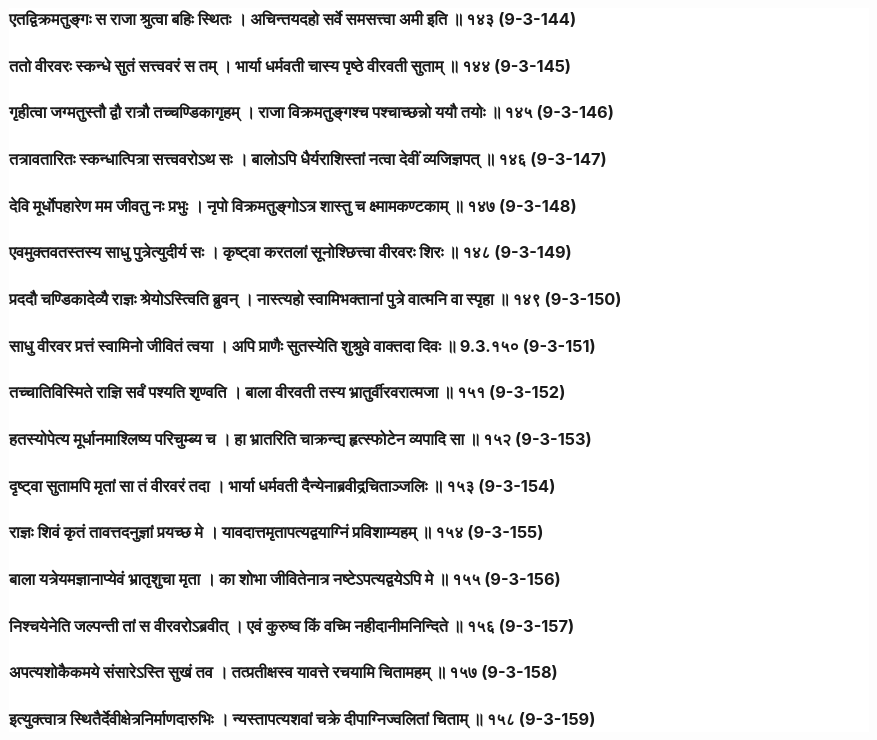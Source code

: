 ### एतद्विक्रमतुङ्गः स राजा श्रुत्वा बहिः स्थितः । अचिन्तयदहो सर्वे समसत्त्वा अमी इति ॥ १४३ (9-3-144)

### ततो वीरवरः स्कन्धे सुतं सत्त्ववरं स तम् । भार्या धर्मवती चास्य पृष्ठे वीरवती सुताम् ॥ १४४ (9-3-145)

### गृहीत्वा जग्मतुस्तौ द्वौ रात्रौ तच्चण्डिकागृहम् । राजा विक्रमतुङ्गश्च पश्चाच्छन्नो ययौ तयोः ॥ १४५ (9-3-146)

### तत्रावतारितः स्कन्धात्पित्रा सत्त्ववरोऽथ सः । बालोऽपि धैर्यराशिस्तां नत्वा देवीं व्यजिज्ञपत् ॥ १४६ (9-3-147)

### देवि मूर्धोपहारेण मम जीवतु नः प्रभुः । नृपो विक्रमतुङ्गोऽत्र शास्तु च क्ष्मामकण्टकाम् ॥ १४७ (9-3-148)

### एवमुक्तवतस्तस्य साधु पुत्रेत्युदीर्य सः । कृष्ट्वा करतलां सूनोश्छित्त्वा वीरवरः शिरः ॥ १४८ (9-3-149)

### प्रददौ चण्डिकादेव्यै राज्ञः श्रेयोऽस्त्विति ब्रुवन् । नास्त्यहो स्वामिभक्तानां पुत्रे वात्मनि वा स्पृहा ॥ १४९ (9-3-150)

### साधु वीरवर प्रत्तं स्वामिनो जीवितं त्वया । अपि प्राणैः सुतस्येति शुश्रुवे वाक्तदा दिवः ॥ 9.3.१५० (9-3-151)

### तच्चातिविस्मिते राज्ञि सर्वं पश्यति शृण्वति । बाला वीरवती तस्य भ्रातुर्वीरवरात्मजा ॥ १५१ (9-3-152)

### हतस्योपेत्य मूर्धानमाश्लिष्य परिचुम्ब्य च । हा भ्रातरिति चाक्रन्द्य हृत्स्फोटेन व्यपादि सा ॥ १५२ (9-3-153)

### दृष्ट्वा सुतामपि मृतां सा तं वीरवरं तदा । भार्या धर्मवती दैन्येनाब्रवीद्रचिताञ्जलिः ॥ १५३ (9-3-154)

### राज्ञः शिवं कृतं तावत्तदनुज्ञां प्रयच्छ मे । यावदात्तमृतापत्यद्वयाग्निं प्रविशाम्यहम् ॥ १५४ (9-3-155)

### बाला यत्रेयमज्ञानाप्येवं भ्रातृशुचा मृता । का शोभा जीवितेनात्र नष्टेऽपत्यद्वयेऽपि मे ॥ १५५ (9-3-156)

### निश्चयेनेति जल्पन्ती तां स वीरवरोऽब्रवीत् । एवं कुरुष्व किं वच्मि नहीदानीमनिन्दिते ॥ १५६ (9-3-157)

### अपत्यशोकैकमये संसारेऽस्ति सुखं तव । तत्प्रतीक्षस्व यावत्ते रचयामि चितामहम् ॥ १५७ (9-3-158)

### इत्युक्त्वात्र स्थितैर्देवीक्षेत्रनिर्माणदारुभिः । न्यस्तापत्यशवां चक्रे दीपाग्निज्वलितां चिताम् ॥ १५८ (9-3-159)
